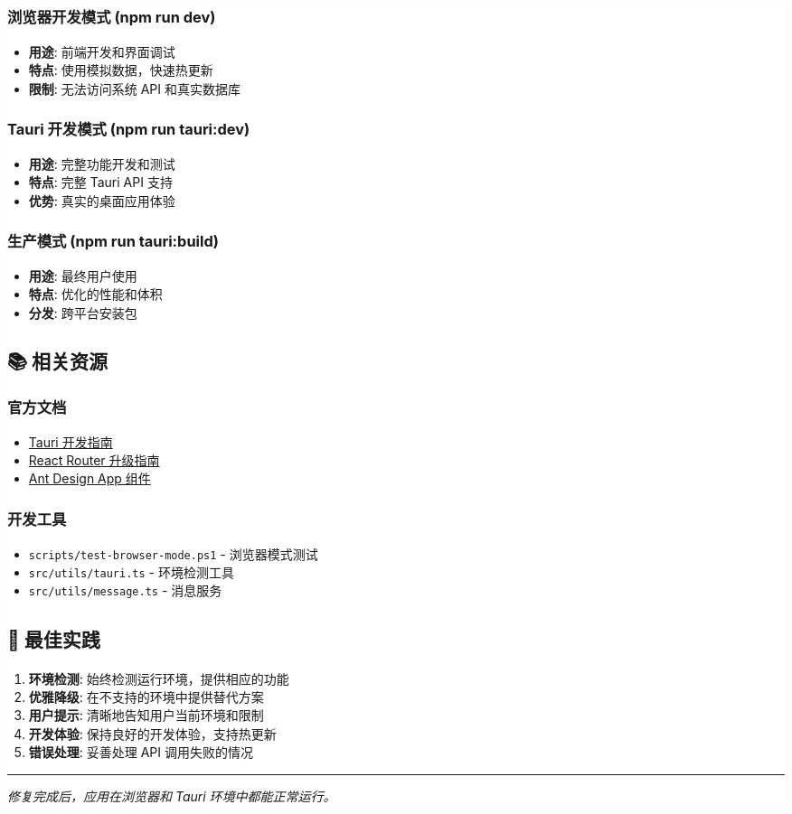 ### 浏览器开发模式 (npm run dev)
- **用途**: 前端开发和界面调试
- **特点**: 使用模拟数据，快速热更新
- **限制**: 无法访问系统 API 和真实数据库

### Tauri 开发模式 (npm run tauri:dev)
- **用途**: 完整功能开发和测试
- **特点**: 完整 Tauri API 支持
- **优势**: 真实的桌面应用体验

### 生产模式 (npm run tauri:build)
- **用途**: 最终用户使用
- **特点**: 优化的性能和体积
- **分发**: 跨平台安装包

## 📚 相关资源

### 官方文档
- [Tauri 开发指南](https://tauri.app/v1/guides/development/)
- [React Router 升级指南](https://reactrouter.com/v6/upgrading/future)
- [Ant Design App 组件](https://ant.design/components/app)

### 开发工具
- `scripts/test-browser-mode.ps1` - 浏览器模式测试
- `src/utils/tauri.ts` - 环境检测工具
- `src/utils/message.ts` - 消息服务

## 🎯 最佳实践

1. **环境检测**: 始终检测运行环境，提供相应的功能
2. **优雅降级**: 在不支持的环境中提供替代方案
3. **用户提示**: 清晰地告知用户当前环境和限制
4. **开发体验**: 保持良好的开发体验，支持热更新
5. **错误处理**: 妥善处理 API 调用失败的情况

---

*修复完成后，应用在浏览器和 Tauri 环境中都能正常运行。*
